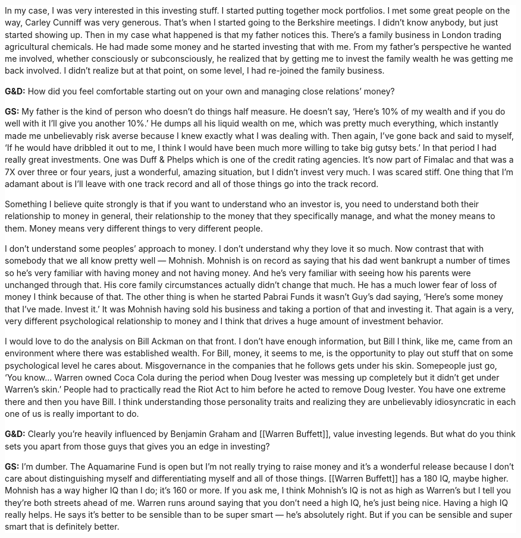 In my case, I was very interested in this investing stuff. I started putting together mock portfolios. I met some great people on the way, Carley Cunniff was very generous. That’s when I started going to the Berkshire meetings. I didn’t know anybody, but just started showing up. Then in my case what happened is that my father notices this. There’s a family business in London trading agricultural chemicals. He had made some money and he started investing that with me. From my father’s perspective he wanted me involved, whether consciously or subconsciously, he realized that by getting me to invest the family wealth he was getting me back involved. I didn’t realize but at that point, on some level, I had re-joined the family business.

**G&D:** How did you feel comfortable starting out on your own and managing close relations’ money?

**GS:** My father is the kind of person who doesn’t do things half measure. He doesn’t say, ‘Here’s 10% of my wealth and if you do well with it I’ll give you another 10%.’ He dumps all his liquid wealth on me, which was pretty much everything, which instantly made me unbelievably risk averse because I knew exactly what I was dealing with. Then again, I’ve gone back and said to myself, ‘If he would have dribbled it out to me, I think I would have been much more willing to take big gutsy bets.’ In that period I had really great investments. One was Duff & Phelps which is one of the credit rating agencies. It’s now part of Fimalac and that was a 7X over three or four years, just a wonderful, amazing situation, but I didn’t invest very much. I was scared stiff. One thing that I’m adamant about is I’ll leave with one track record and all of those things go into the track record.

Something I believe quite strongly is that if you want to understand who an investor is, you need to understand both their relationship to money in general, their relationship to the money that they specifically manage, and what the money means to them. Money means very different things to very different people.

I don’t understand some peoples’ approach to money. I don’t understand why they love it so much. Now contrast that with somebody that we all know pretty well — Mohnish. Mohnish is on record as saying that his dad went bankrupt a number of times so he’s very familiar with having money and not having money. And he’s very familiar with seeing how his parents were unchanged through that. His core family circumstances actually didn’t change that much. He has a much lower fear of loss of money I think because of that. The other thing is when he started Pabrai Funds it wasn’t Guy’s dad saying, ‘Here’s some money that I’ve made. Invest it.’ It was Mohnish having sold his business and taking a portion of that and investing it. That again is a very, very different psychological relationship to money and I think that drives a huge amount of investment behavior.

I would love to do the analysis on Bill Ackman on that front. I don’t have enough information, but Bill I think, like me, came from an environment where there was established wealth. For Bill, money, it seems to me, is the opportunity to play out stuff that on some psychological level he cares about. Misgovernance in the companies that he follows gets under his skin. Somepeople just go, ‘You know… Warren owned Coca Cola during the period when Doug Ivester was messing up completely but it didn’t get under Warren’s skin.’ People had to practically read the Riot Act to him before he acted to remove Doug Ivester. You have one extreme there and then you have Bill. I think understanding those personality traits and realizing they are unbelievably idiosyncratic in each one of us is really important to do.

**G&D:** Clearly you’re heavily influenced by Benjamin Graham and [[Warren Buffett]], value investing legends. But what do you think sets you apart from those guys that gives you an edge in investing?

**GS:** I’m dumber. The Aquamarine Fund is open but I’m not really trying to raise money and it’s a wonderful release because I don’t care about distinguishing myself and differentiating myself and all of those things. [[Warren Buffett]] has a 180 IQ, maybe higher. Mohnish has a way higher IQ than I do; it’s 160 or more. If you ask me, I think Mohnish’s IQ is not as high as Warren’s but I tell you they’re both streets ahead of me. Warren runs around saying that you don’t need a high IQ, he’s just being nice. Having a high IQ really helps. He says it’s better to be sensible than to be super smart — he’s absolutely right. But if you can be sensible and super smart that is definitely better.
